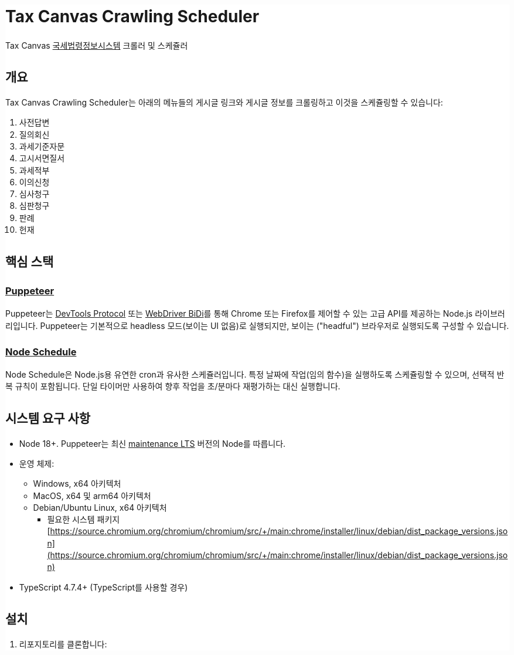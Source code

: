 
# Tax Canvas Crawling Scheduler

Tax Canvas [국세법령정보시스템](https://taxlaw.nts.go.kr/index.do) 크롤러 및 스케쥴러

## 개요
Tax Canvas Crawling Scheduler는 아래의 메뉴들의 게시글 링크와 게시글 정보를 크롤링하고 이것을 스케쥴링할 수 있습니다:

1. 사전답변
2. 질의회신
3. 과세기준자문
4. 고시서면질서
5. 과세적부
6. 이의신청
7. 심사청구
8. 심판청구
9. 판례
10. 헌재

## 핵심 스택
### [Puppeteer](https://github.com/puppeteer/puppeteer?tab=readme-ov-file)
Puppeteer는 [DevTools Protocol](https://chromedevtools.github.io/devtools-protocol/) 또는 [WebDriver BiDi](https://pptr.dev/webdriver-bidi)를 통해 Chrome 또는 Firefox를 제어할 수 있는 고급 API를 제공하는 Node.js 라이브러리입니다. Puppeteer는 기본적으로 headless 모드(보이는 UI 없음)로 실행되지만, 보이는 ("headful") 브라우저로 실행되도록 구성할 수 있습니다.

### [Node Schedule](https://github.com/node-schedule/node-schedule)
Node Schedule은 Node.js용 유연한 cron과 유사한 스케쥴러입니다. 특정 날짜에 작업(임의 함수)을 실행하도록 스케쥴링할 수 있으며, 선택적 반복 규칙이 포함됩니다. 단일 타이머만 사용하여 향후 작업을 초/분마다 재평가하는 대신 실행합니다.

## 시스템 요구 사항

- Node 18+. Puppeteer는 최신 [maintenance LTS](https://github.com/nodejs/Release#release-schedule) 버전의 Node를 따릅니다.
    
- 운영 체제:
    - Windows, x64 아키텍처
    - MacOS, x64 및 arm64 아키텍처
    - Debian/Ubuntu Linux, x64 아키텍처
        - 필요한 시스템 패키지 [https://source.chromium.org/chromium/chromium/src/+/main:chrome/installer/linux/debian/dist_package_versions.json](https://source.chromium.org/chromium/chromium/src/+/main:chrome/installer/linux/debian/dist_package_versions.json)

- TypeScript 4.7.4+ (TypeScript를 사용할 경우)

## 설치

1. 리포지토리를 클론합니다:
